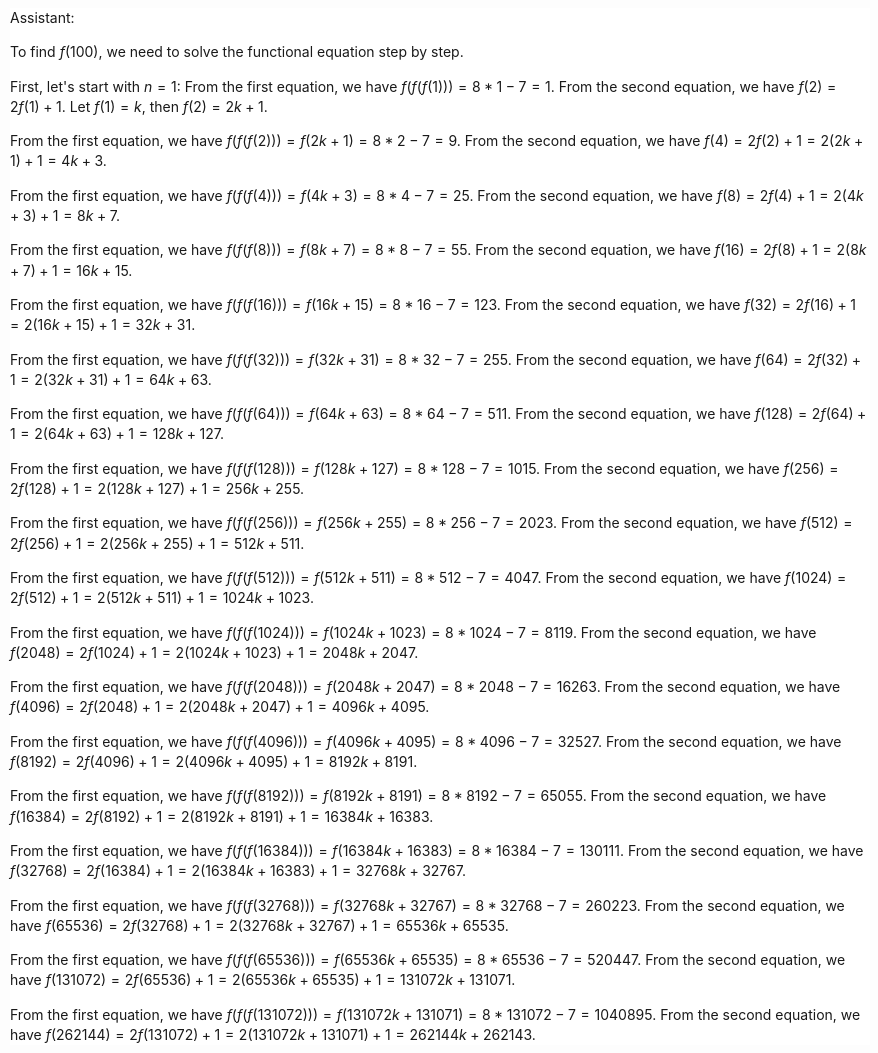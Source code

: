 Assistant:

 To find $f(100)$, we need to solve the functional equation step by step. 

First, let's start with $n=1$:
From the first equation, we have $f(f(f(1)))=8*1-7=1$.
From the second equation, we have $f(2)=2f(1)+1$.
Let $f(1)=k$, then $f(2)=2k+1$.

From the first equation, we have $f(f(f(2)))=f(2k+1)=8*2-7=9$.
From the second equation, we have $f(4)=2f(2)+1=2(2k+1)+1=4k+3$.

From the first equation, we have $f(f(f(4)))=f(4k+3)=8*4-7=25$.
From the second equation, we have $f(8)=2f(4)+1=2(4k+3)+1=8k+7$.

From the first equation, we have $f(f(f(8)))=f(8k+7)=8*8-7=55$.
From the second equation, we have $f(16)=2f(8)+1=2(8k+7)+1=16k+15$.

From the first equation, we have $f(f(f(16)))=f(16k+15)=8*16-7=123$.
From the second equation, we have $f(32)=2f(16)+1=2(16k+15)+1=32k+31$.

From the first equation, we have $f(f(f(32)))=f(32k+31)=8*32-7=255$.
From the second equation, we have $f(64)=2f(32)+1=2(32k+31)+1=64k+63$.

From the first equation, we have $f(f(f(64)))=f(64k+63)=8*64-7=511$.
From the second equation, we have $f(128)=2f(64)+1=2(64k+63)+1=128k+127$.

From the first equation, we have $f(f(f(128)))=f(128k+127)=8*128-7=1015$.
From the second equation, we have $f(256)=2f(128)+1=2(128k+127)+1=256k+255$.

From the first equation, we have $f(f(f(256)))=f(256k+255)=8*256-7=2023$.
From the second equation, we have $f(512)=2f(256)+1=2(256k+255)+1=512k+511$.

From the first equation, we have $f(f(f(512)))=f(512k+511)=8*512-7=4047$.
From the second equation, we have $f(1024)=2f(512)+1=2(512k+511)+1=1024k+1023$.

From the first equation, we have $f(f(f(1024)))=f(1024k+1023)=8*1024-7=8119$.
From the second equation, we have $f(2048)=2f(1024)+1=2(1024k+1023)+1=2048k+2047$.

From the first equation, we have $f(f(f(2048)))=f(2048k+2047)=8*2048-7=16263$.
From the second equation, we have $f(4096)=2f(2048)+1=2(2048k+2047)+1=4096k+4095$.

From the first equation, we have $f(f(f(4096)))=f(4096k+4095)=8*4096-7=32527$.
From the second equation, we have $f(8192)=2f(4096)+1=2(4096k+4095)+1=8192k+8191$.

From the first equation, we have $f(f(f(8192)))=f(8192k+8191)=8*8192-7=65055$.
From the second equation, we have $f(16384)=2f(8192)+1=2(8192k+8191)+1=16384k+16383$.

From the first equation, we have $f(f(f(16384)))=f(16384k+16383)=8*16384-7=130111$.
From the second equation, we have $f(32768)=2f(16384)+1=2(16384k+16383)+1=32768k+32767$.

From the first equation, we have $f(f(f(32768)))=f(32768k+32767)=8*32768-7=260223$.
From the second equation, we have $f(65536)=2f(32768)+1=2(32768k+32767)+1=65536k+65535$.

From the first equation, we have $f(f(f(65536)))=f(65536k+65535)=8*65536-7=520447$.
From the second equation, we have $f(131072)=2f(65536)+1=2(65536k+65535)+1=131072k+131071$.

From the first equation, we have $f(f(f(131072)))=f(131072k+131071)=8*131072-7=1040895$.
From the second equation, we have $f(262144)=2f(131072)+1=2(131072k+131071)+1=262144k+262143$.
